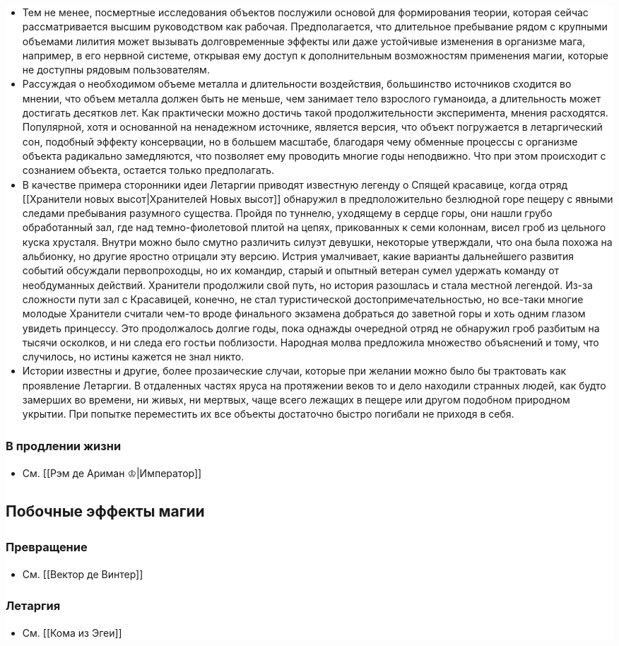 * Тем не менее, посмертные исследования объектов послужили основой для формирования теории, которая сейчас рассматривается высшим руководством как рабочая. Предполагается, что длительное пребывание рядом с крупными объемами лилития может вызывать долговременные эффекты или даже устойчивые изменения в организме мага, например, в его нервной системе, открывая ему доступ к дополнительным возможностям применения магии, которые не доступны рядовым пользователям.
* Рассуждая о необходимом объеме металла и длительности воздействия, большинство источников сходится во мнении, что объем металла должен быть не меньше, чем занимает тело взрослого гуманоида, а длительность может достигать десятков лет. Как практически можно достичь такой продолжительности эксперимента, мнения расходятся. Популярной, хотя и основанной на ненадежном источнике, является версия, что объект погружается в летаргический сон, подобный эффекту консервации, но в большем масштабе, благодаря чему обменные процессы с организме объекта радикально замедляются, что позволяет ему проводить многие годы неподвижно. Что при этом происходит с сознанием объекта, остается только предполагать.
* В качестве примера сторонники идеи Летаргии приводят известную легенду о Спящей красавице, когда отряд [[Хранители новых высот|Хранителей Новых высот]] обнаружил в предположительно безлюдной горе пещеру с явными следами пребывания разумного существа. Пройдя по туннелю, уходящему в сердце горы, они нашли грубо обработанный зал, где над темно-фиолетовой плитой на цепях, прикованных к семи колоннам, висел гроб из цельного куска хрусталя. Внутри можно было смутно различить силуэт девушки, некоторые утверждали, что она была похожа на альбионку, но другие яростно отрицали эту версию. Истрия умалчивает, какие варианты дальнейшего развития событий обсуждали первопроходцы, но их командир, старый и опытный ветеран сумел удержать команду от необдуманных действий. Хранители продолжили свой путь, но история разошлась и стала местной легендой. Из-за сложности пути зал с Красавицей, конечно, не стал туристической достопримечательностью, но все-таки многие молодые Хранители считали чем-то вроде финального экзамена добраться до заветной горы и хоть одним глазом увидеть принцессу. Это продолжалось долгие годы, пока однажды очередной отряд не обнаружил гроб разбитым на тысячи осколков, и ни следа его гостьи поблизости. Народная молва предложила множество объяснений и тому, что случилось, но истины кажется не знал никто.
* Истории известны и другие, более прозаические случаи, которые при желании можно было бы трактовать как проявление Летаргии. В отдаленных частях яруса на протяжении веков то и дело находили странных людей, как будто замерших во времени, ни живых, ни мертвых, чаще всего лежащих в пещере или другом подобном природном укрытии. При попытке переместить их все объекты достаточно быстро погибали не приходя в себя.

### В продлении жизни

* См. [[Рэм де Ариман ♔|Император]]

## Побочные эффекты магии

### Превращение

* См. [[Вектор де Винтер]]

### Летаргия

* См. [[Кома из Эгеи]]
